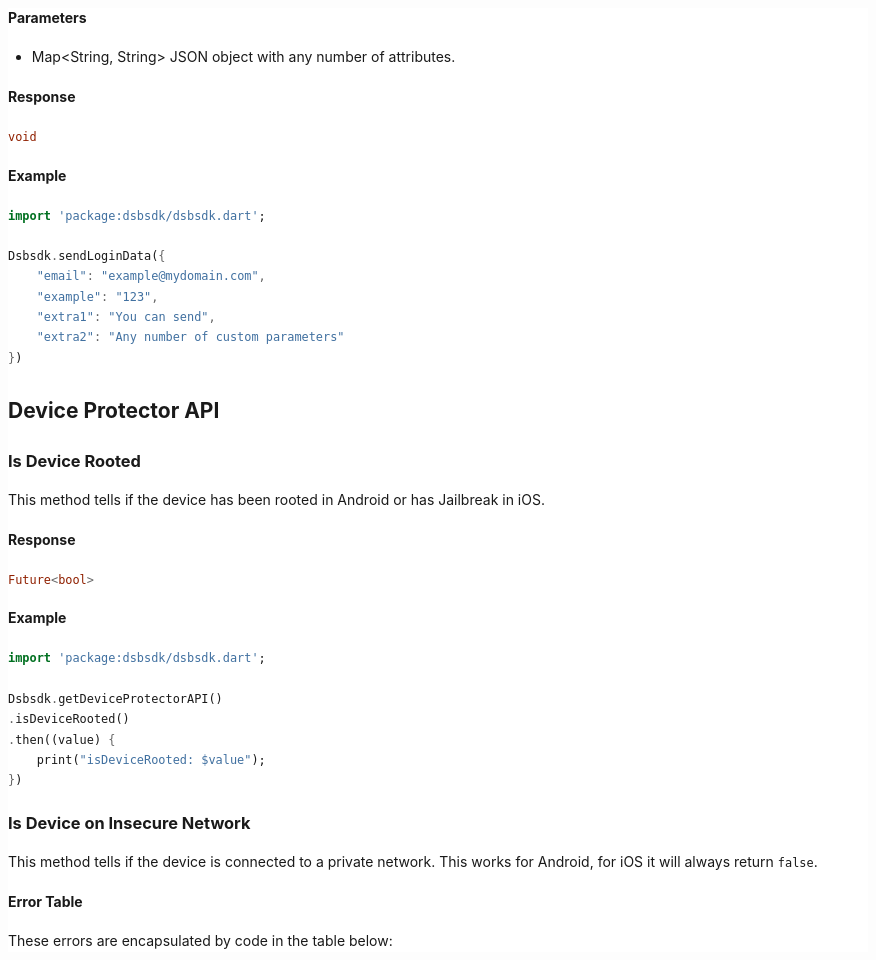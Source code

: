#### Parameters

* Map<String, String> JSON object with any number of attributes.

#### Response

```dart
void
```

#### Example

```dart
import 'package:dsbsdk/dsbsdk.dart';

Dsbsdk.sendLoginData({
    "email": "example@mydomain.com",
    "example": "123",
    "extra1": "You can send",
    "extra2": "Any number of custom parameters"
})
```

## Device Protector API

### Is Device Rooted

This method tells if the device has been rooted in Android or has Jailbreak in iOS.

#### Response

```dart
Future<bool>
```

#### Example

```dart
import 'package:dsbsdk/dsbsdk.dart';

Dsbsdk.getDeviceProtectorAPI()
.isDeviceRooted()
.then((value) {
    print("isDeviceRooted: $value");
})
```

### Is Device on Insecure Network

This method tells if the device is connected to a private network. This works for Android, for iOS it will always return `false`.

#### Error Table
These errors are encapsulated by code in the table below:
